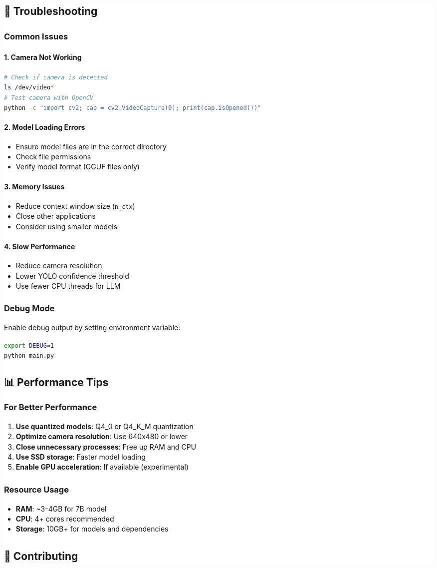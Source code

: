 ## 🔧 Troubleshooting

### Common Issues

#### 1. Camera Not Working
```bash
# Check if camera is detected
ls /dev/video*
# Test camera with OpenCV
python -c "import cv2; cap = cv2.VideoCapture(0); print(cap.isOpened())"
```

#### 2. Model Loading Errors
- Ensure model files are in the correct directory
- Check file permissions
- Verify model format (GGUF files only)

#### 3. Memory Issues
- Reduce context window size (`n_ctx`)
- Close other applications
- Consider using smaller models

#### 4. Slow Performance
- Reduce camera resolution
- Lower YOLO confidence threshold
- Use fewer CPU threads for LLM

### Debug Mode
Enable debug output by setting environment variable:
```bash
export DEBUG=1
python main.py
```

## 📊 Performance Tips

### For Better Performance
1. **Use quantized models**: Q4_0 or Q4_K_M quantization
2. **Optimize camera resolution**: Use 640x480 or lower
3. **Close unnecessary processes**: Free up RAM and CPU
4. **Use SSD storage**: Faster model loading
5. **Enable GPU acceleration**: If available (experimental)

### Resource Usage
- **RAM**: ~3-4GB for 7B model
- **CPU**: 4+ cores recommended
- **Storage**: 10GB+ for models and dependencies

## 🤝 Contributing

